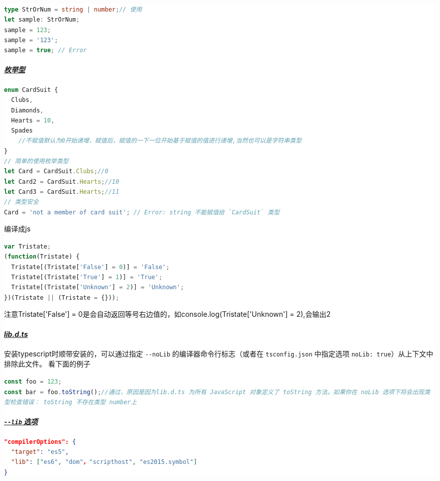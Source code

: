 ```typescript
type StrOrNum = string | number;// 使用
let sample: StrOrNum;
sample = 123;
sample = '123';
sample = true; // Error
```

#### **<u>*枚举型*</u>**

```typescript
enum CardSuit {
  Clubs,
  Diamonds,
  Hearts = 10,
  Spades
    //不赋值默认为0开始递增，赋值后，赋值的一下一位开始基于赋值的值进行递增,当然也可以是字符串类型
}
// 简单的使用枚举类型
let Card = CardSuit.Clubs;//0
let Card2 = CardSuit.Hearts;//10
let Card3 = CardSuit.Hearts;//11
// 类型安全
Card = 'not a member of card suit'; // Error: string 不能赋值给 `CardSuit` 类型
```

编译成js

```js
var Tristate;
(function(Tristate) {
  Tristate[(Tristate['False'] = 0)] = 'False';
  Tristate[(Tristate['True'] = 1)] = 'True';
  Tristate[(Tristate['Unknown'] = 2)] = 'Unknown';
})(Tristate || (Tristate = {}));
```

注意Tristate['False'] = 0是会自动返回等号右边值的，如console.log(Tristate['Unknown'] = 2),会输出2

#### **<u>*lib.d.ts*</u>**

安装typescript时顺带安装的，可以通过指定 `--noLib` 的编译器命令行标志（或者在 `tsconfig.json` 中指定选项 `noLib: true`）从上下文中排除此文件。            看下面的例子

```typescript
const foo = 123;
const bar = foo.toString();//通过，原因是因为lib.d.ts 为所有 JavaScript 对象定义了 toString 方法。如果你在 noLib 选项下将会出现类型检查错误： toString 不存在类型 number上
```

#### **<u>*`--lib` 选项*</u>**

```json
"compilerOptions": {
  "target": "es5",
  "lib": ["es6", "dom"，"scripthost", "es2015.symbol"]
}
```
